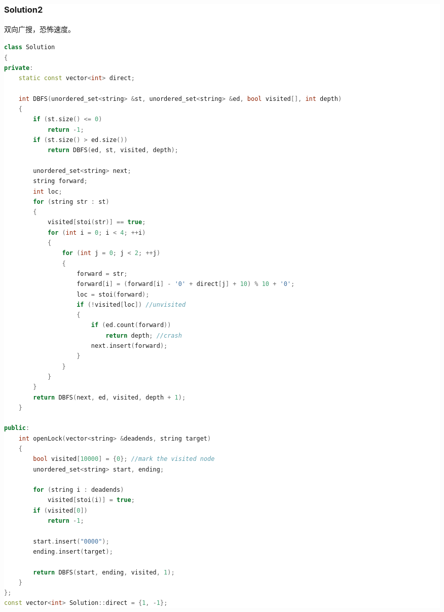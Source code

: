 ### Solution2

双向广搜，恐怖速度。

```c++
class Solution
{
private:
    static const vector<int> direct;

    int DBFS(unordered_set<string> &st, unordered_set<string> &ed, bool visited[], int depth)
    {
        if (st.size() <= 0)
            return -1;
        if (st.size() > ed.size())
            return DBFS(ed, st, visited, depth);

        unordered_set<string> next;
        string forward;
        int loc;
        for (string str : st)
        {
            visited[stoi(str)] == true;
            for (int i = 0; i < 4; ++i)
            {
                for (int j = 0; j < 2; ++j)
                {
                    forward = str;
                    forward[i] = (forward[i] - '0' + direct[j] + 10) % 10 + '0';
                    loc = stoi(forward);
                    if (!visited[loc]) //unvisited
                    {
                        if (ed.count(forward))
                            return depth; //crash
                        next.insert(forward);
                    }
                }
            }
        }
        return DBFS(next, ed, visited, depth + 1);
    }

public:
    int openLock(vector<string> &deadends, string target)
    {
        bool visited[10000] = {0}; //mark the visited node
        unordered_set<string> start, ending;

        for (string i : deadends)
            visited[stoi(i)] = true;
        if (visited[0])
            return -1;

        start.insert("0000");
        ending.insert(target);

        return DBFS(start, ending, visited, 1);
    }
};
const vector<int> Solution::direct = {1, -1};
```
